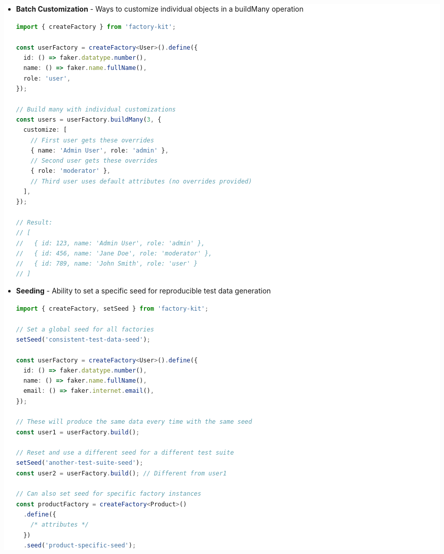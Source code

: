 - **Batch Customization** - Ways to customize individual objects in a buildMany operation

  ```typescript
  import { createFactory } from 'factory-kit';

  const userFactory = createFactory<User>().define({
    id: () => faker.datatype.number(),
    name: () => faker.name.fullName(),
    role: 'user',
  });

  // Build many with individual customizations
  const users = userFactory.buildMany(3, {
    customize: [
      // First user gets these overrides
      { name: 'Admin User', role: 'admin' },
      // Second user gets these overrides
      { role: 'moderator' },
      // Third user uses default attributes (no overrides provided)
    ],
  });

  // Result:
  // [
  //   { id: 123, name: 'Admin User', role: 'admin' },
  //   { id: 456, name: 'Jane Doe', role: 'moderator' },
  //   { id: 789, name: 'John Smith', role: 'user' }
  // ]
  ```

- **Seeding** - Ability to set a specific seed for reproducible test data generation

  ```typescript
  import { createFactory, setSeed } from 'factory-kit';

  // Set a global seed for all factories
  setSeed('consistent-test-data-seed');

  const userFactory = createFactory<User>().define({
    id: () => faker.datatype.number(),
    name: () => faker.name.fullName(),
    email: () => faker.internet.email(),
  });

  // These will produce the same data every time with the same seed
  const user1 = userFactory.build();

  // Reset and use a different seed for a different test suite
  setSeed('another-test-suite-seed');
  const user2 = userFactory.build(); // Different from user1

  // Can also set seed for specific factory instances
  const productFactory = createFactory<Product>()
    .define({
      /* attributes */
    })
    .seed('product-specific-seed');
  ```
